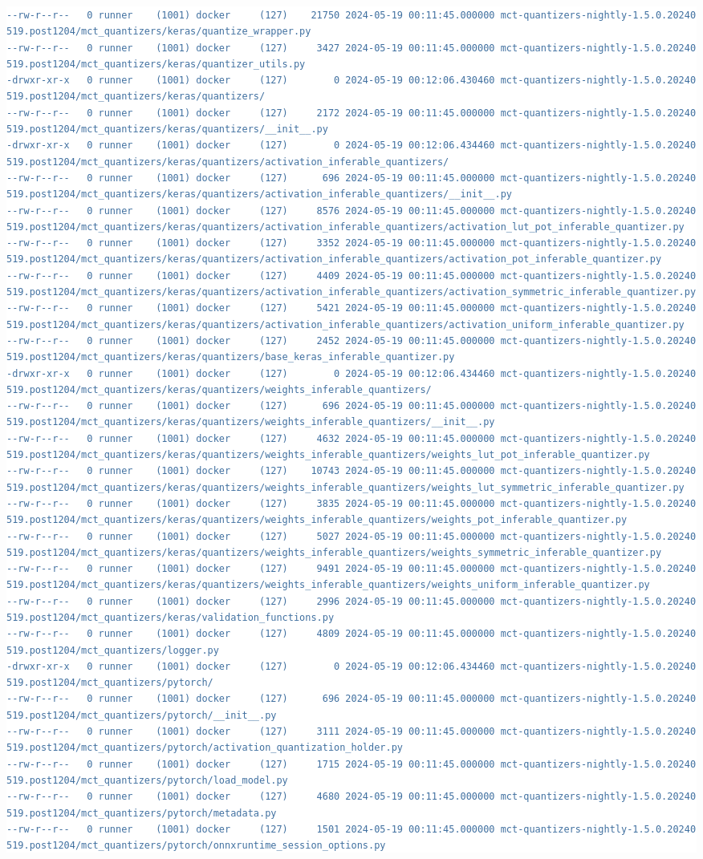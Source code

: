 ```diff
--rw-r--r--   0 runner    (1001) docker     (127)    21750 2024-05-19 00:11:45.000000 mct-quantizers-nightly-1.5.0.20240519.post1204/mct_quantizers/keras/quantize_wrapper.py
--rw-r--r--   0 runner    (1001) docker     (127)     3427 2024-05-19 00:11:45.000000 mct-quantizers-nightly-1.5.0.20240519.post1204/mct_quantizers/keras/quantizer_utils.py
-drwxr-xr-x   0 runner    (1001) docker     (127)        0 2024-05-19 00:12:06.430460 mct-quantizers-nightly-1.5.0.20240519.post1204/mct_quantizers/keras/quantizers/
--rw-r--r--   0 runner    (1001) docker     (127)     2172 2024-05-19 00:11:45.000000 mct-quantizers-nightly-1.5.0.20240519.post1204/mct_quantizers/keras/quantizers/__init__.py
-drwxr-xr-x   0 runner    (1001) docker     (127)        0 2024-05-19 00:12:06.434460 mct-quantizers-nightly-1.5.0.20240519.post1204/mct_quantizers/keras/quantizers/activation_inferable_quantizers/
--rw-r--r--   0 runner    (1001) docker     (127)      696 2024-05-19 00:11:45.000000 mct-quantizers-nightly-1.5.0.20240519.post1204/mct_quantizers/keras/quantizers/activation_inferable_quantizers/__init__.py
--rw-r--r--   0 runner    (1001) docker     (127)     8576 2024-05-19 00:11:45.000000 mct-quantizers-nightly-1.5.0.20240519.post1204/mct_quantizers/keras/quantizers/activation_inferable_quantizers/activation_lut_pot_inferable_quantizer.py
--rw-r--r--   0 runner    (1001) docker     (127)     3352 2024-05-19 00:11:45.000000 mct-quantizers-nightly-1.5.0.20240519.post1204/mct_quantizers/keras/quantizers/activation_inferable_quantizers/activation_pot_inferable_quantizer.py
--rw-r--r--   0 runner    (1001) docker     (127)     4409 2024-05-19 00:11:45.000000 mct-quantizers-nightly-1.5.0.20240519.post1204/mct_quantizers/keras/quantizers/activation_inferable_quantizers/activation_symmetric_inferable_quantizer.py
--rw-r--r--   0 runner    (1001) docker     (127)     5421 2024-05-19 00:11:45.000000 mct-quantizers-nightly-1.5.0.20240519.post1204/mct_quantizers/keras/quantizers/activation_inferable_quantizers/activation_uniform_inferable_quantizer.py
--rw-r--r--   0 runner    (1001) docker     (127)     2452 2024-05-19 00:11:45.000000 mct-quantizers-nightly-1.5.0.20240519.post1204/mct_quantizers/keras/quantizers/base_keras_inferable_quantizer.py
-drwxr-xr-x   0 runner    (1001) docker     (127)        0 2024-05-19 00:12:06.434460 mct-quantizers-nightly-1.5.0.20240519.post1204/mct_quantizers/keras/quantizers/weights_inferable_quantizers/
--rw-r--r--   0 runner    (1001) docker     (127)      696 2024-05-19 00:11:45.000000 mct-quantizers-nightly-1.5.0.20240519.post1204/mct_quantizers/keras/quantizers/weights_inferable_quantizers/__init__.py
--rw-r--r--   0 runner    (1001) docker     (127)     4632 2024-05-19 00:11:45.000000 mct-quantizers-nightly-1.5.0.20240519.post1204/mct_quantizers/keras/quantizers/weights_inferable_quantizers/weights_lut_pot_inferable_quantizer.py
--rw-r--r--   0 runner    (1001) docker     (127)    10743 2024-05-19 00:11:45.000000 mct-quantizers-nightly-1.5.0.20240519.post1204/mct_quantizers/keras/quantizers/weights_inferable_quantizers/weights_lut_symmetric_inferable_quantizer.py
--rw-r--r--   0 runner    (1001) docker     (127)     3835 2024-05-19 00:11:45.000000 mct-quantizers-nightly-1.5.0.20240519.post1204/mct_quantizers/keras/quantizers/weights_inferable_quantizers/weights_pot_inferable_quantizer.py
--rw-r--r--   0 runner    (1001) docker     (127)     5027 2024-05-19 00:11:45.000000 mct-quantizers-nightly-1.5.0.20240519.post1204/mct_quantizers/keras/quantizers/weights_inferable_quantizers/weights_symmetric_inferable_quantizer.py
--rw-r--r--   0 runner    (1001) docker     (127)     9491 2024-05-19 00:11:45.000000 mct-quantizers-nightly-1.5.0.20240519.post1204/mct_quantizers/keras/quantizers/weights_inferable_quantizers/weights_uniform_inferable_quantizer.py
--rw-r--r--   0 runner    (1001) docker     (127)     2996 2024-05-19 00:11:45.000000 mct-quantizers-nightly-1.5.0.20240519.post1204/mct_quantizers/keras/validation_functions.py
--rw-r--r--   0 runner    (1001) docker     (127)     4809 2024-05-19 00:11:45.000000 mct-quantizers-nightly-1.5.0.20240519.post1204/mct_quantizers/logger.py
-drwxr-xr-x   0 runner    (1001) docker     (127)        0 2024-05-19 00:12:06.434460 mct-quantizers-nightly-1.5.0.20240519.post1204/mct_quantizers/pytorch/
--rw-r--r--   0 runner    (1001) docker     (127)      696 2024-05-19 00:11:45.000000 mct-quantizers-nightly-1.5.0.20240519.post1204/mct_quantizers/pytorch/__init__.py
--rw-r--r--   0 runner    (1001) docker     (127)     3111 2024-05-19 00:11:45.000000 mct-quantizers-nightly-1.5.0.20240519.post1204/mct_quantizers/pytorch/activation_quantization_holder.py
--rw-r--r--   0 runner    (1001) docker     (127)     1715 2024-05-19 00:11:45.000000 mct-quantizers-nightly-1.5.0.20240519.post1204/mct_quantizers/pytorch/load_model.py
--rw-r--r--   0 runner    (1001) docker     (127)     4680 2024-05-19 00:11:45.000000 mct-quantizers-nightly-1.5.0.20240519.post1204/mct_quantizers/pytorch/metadata.py
--rw-r--r--   0 runner    (1001) docker     (127)     1501 2024-05-19 00:11:45.000000 mct-quantizers-nightly-1.5.0.20240519.post1204/mct_quantizers/pytorch/onnxruntime_session_options.py
```